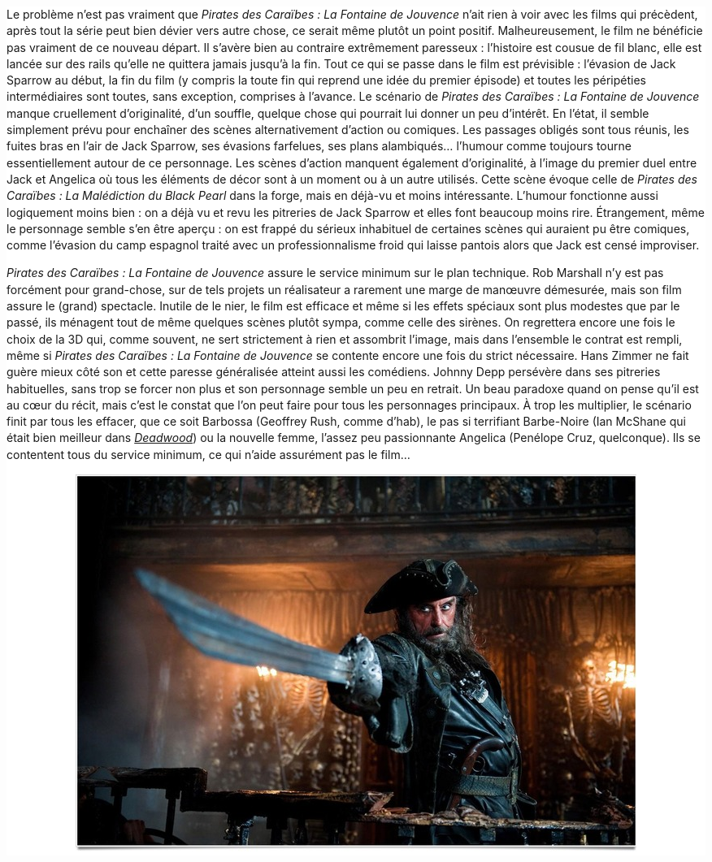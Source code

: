 <p>Le problème n&rsquo;est pas vraiment que <em>Pirates des Caraïbes : La Fontaine de Jouvence</em> n&rsquo;ait rien à voir avec les films qui précèdent, après tout la série peut bien dévier vers autre chose, ce serait même plutôt un point positif. Malheureusement, le film ne bénéficie pas vraiment de ce nouveau départ. Il s&rsquo;avère bien au contraire extrêmement paresseux : l&rsquo;histoire est cousue de fil blanc, elle est lancée sur des rails qu&rsquo;elle ne quittera jamais jusqu&rsquo;à la fin. Tout ce qui se passe dans le film est prévisible : l&rsquo;évasion de Jack Sparrow au début, la fin du film (y compris la toute fin qui reprend une idée du premier épisode) et toutes les péripéties intermédiaires sont toutes, sans exception, comprises à l&rsquo;avance. Le scénario de <em>Pirates des Caraïbes : La Fontaine de Jouvence</em> manque cruellement d&rsquo;originalité, d&rsquo;un souffle, quelque chose qui pourrait lui donner un peu d&rsquo;intérêt. En l&rsquo;état, il semble simplement prévu pour enchaîner des scènes alternativement d&rsquo;action ou comiques. Les passages obligés sont tous réunis, les fuites bras en l&rsquo;air de Jack Sparrow, ses évasions farfelues, ses plans alambiqués… l&rsquo;humour comme toujours tourne essentiellement autour de ce personnage. Les scènes d&rsquo;action manquent également d&rsquo;originalité, à l&rsquo;image du premier duel entre Jack et Angelica où tous les éléments de décor sont à un moment ou à un autre utilisés. Cette scène évoque celle de <em>Pirates des Caraïbes : La Malédiction du Black Pearl</em> dans la forge, mais en déjà-vu et moins intéressante. L&rsquo;humour fonctionne aussi logiquement moins bien : on a déjà vu et revu les pitreries de Jack Sparrow et elles font beaucoup moins rire. Étrangement, même le personnage semble s&rsquo;en être aperçu : on est frappé du sérieux inhabituel de certaines scènes qui auraient pu être comiques, comme l&rsquo;évasion du camp espagnol traité avec un professionnalisme froid qui laisse pantois alors que Jack est censé improviser.</p>
<p><em>Pirates des Caraïbes : La Fontaine de Jouvence</em> assure le service minimum sur le plan technique. Rob Marshall n&rsquo;y est pas forcément pour grand-chose, sur de tels projets un réalisateur a rarement une marge de manœuvre démesurée, mais son film assure le (grand) spectacle. Inutile de le nier, le film est efficace et même si les effets spéciaux sont plus modestes que par le passé, ils ménagent tout de même quelques scènes plutôt sympa, comme celle des sirènes. On regrettera encore une fois le choix de la 3D qui, comme souvent, ne sert strictement à rien et assombrit l&rsquo;image, mais dans l&rsquo;ensemble le contrat est rempli, même si <em>Pirates des Caraïbes : La Fontaine de Jouvence</em> se contente encore une fois du strict nécessaire. Hans Zimmer ne fait guère mieux côté son et cette paresse généralisée atteint aussi les comédiens. Johnny Depp persévère dans ses pitreries habituelles, sans trop se forcer non plus et son personnage semble un peu en retrait. Un beau paradoxe quand on pense qu&rsquo;il est au cœur du récit, mais c&rsquo;est le constat que l&rsquo;on peut faire pour tous les personnages principaux. À trop les multiplier, le scénario finit par tous les effacer, que ce soit Barbossa (Geoffrey Rush, comme d&rsquo;hab), le pas si terrifiant Barbe-Noire (Ian McShane qui était bien meilleur dans <em><a href="http://voiretmanger.fr/2010/05/10/deadwood-hbo/">Deadwood</a></em>) ou la nouvelle femme, l&rsquo;assez peu passionnante Angelica (Penélope Cruz, quelconque). Ils se contentent tous du service minimum, ce qui n&rsquo;aide assurément pas le film…</p>
<div style="text-align: center;"><img class="aligncenter" src="pirates-caraibes-fontaine-jouvence.jpg" border="0" alt="Pirates caraibes fontaine jouvence" width="690" height="464" /></div>